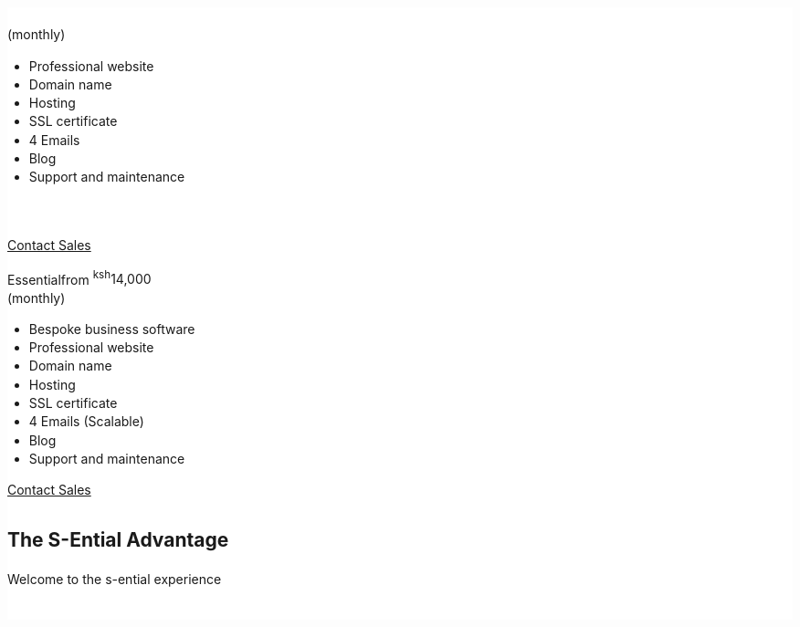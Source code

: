 <br>(monthly)
</div>
<ul class="list-unstyled ul-check primary mb-5">
<li>Professional website</li>
<li>Domain name</li>
<li>Hosting</li>
<li>SSL certificate</li>
<li>4 Emails</li>
<li>Blog</li>
<li>Support and maintenance</li>
<br><br>
</ul>
<p class="text-center mb-0"><a href="#contact-section" class="btn btn-primary smoothscroll">Contact Sales</a></p>
</div>
</div> 
</div> 
<div class="col-lg-4" data-aos="fade-up" data-aos-delay="300">
<div class="pricing">
<div class="body">
<div class="price">
<span class="d-block plan">Essential</span>from
<span class="price"><sup>ksh</sup><span>14,000</span></span>
<br>(monthly)
</div>
<ul class="list-unstyled ul-check primary mb-5">
<li>Bespoke business software </li>
<li>Professional website</li>
<li>Domain name</li>
<li>Hosting</li>
<li>SSL certificate</li>
<li>4 Emails (Scalable)</li>
<li>Blog</li>
<li>Support and maintenance</li>
</ul>
<p class="text-center mb-0"><a href="#contact-section" class="btn btn-outline-primary smoothscroll">Contact Sales</a></p>
</div>
</div> 
</div> 
</div> 
</div> 
</div> 
</div> 
</div> 
<div class="untree_co-section" id="advantage-section">
<div class="container">
<div class="row mb-4">
<div class="col-12 text-center" data-aos="fade-up" data-aos-delay="0">
<h2 class="heading">The S-Ential Advantage</h2>
<p>Welcome to the s-ential experience</p>
</div>
</div> 
<div class="row">
<div class="col-lg-6 mb-4" data-aos="fade-up" data-aos-delay="100">
<div class="service horizontal d-flex">
<div class="service-icon color-1 mb-4">
<svg xmlns="http://www.w3.org/2000/svg" xmlns:xlink="http://www.w3.org/1999/xlink" xmlns:svgjs="http://svgjs.com/svgjs" version="1.1" width="1em" height="1em" x="0" y="0" viewBox="0 0 512 512" style="enable-background:new 0 0 512 512" xml:space="preserve"><g>
<g xmlns="http://www.w3.org/2000/svg">
<g>